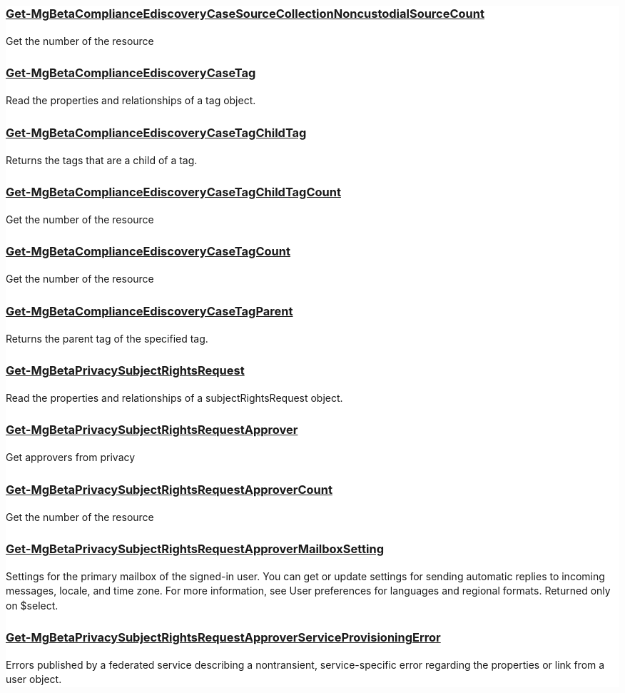 ### [Get-MgBetaComplianceEdiscoveryCaseSourceCollectionNoncustodialSourceCount](Get-MgBetaComplianceEdiscoveryCaseSourceCollectionNoncustodialSourceCount.md)
Get the number of the resource

### [Get-MgBetaComplianceEdiscoveryCaseTag](Get-MgBetaComplianceEdiscoveryCaseTag.md)
Read the properties and relationships of a tag object.

### [Get-MgBetaComplianceEdiscoveryCaseTagChildTag](Get-MgBetaComplianceEdiscoveryCaseTagChildTag.md)
Returns the tags that are a child of a tag.

### [Get-MgBetaComplianceEdiscoveryCaseTagChildTagCount](Get-MgBetaComplianceEdiscoveryCaseTagChildTagCount.md)
Get the number of the resource

### [Get-MgBetaComplianceEdiscoveryCaseTagCount](Get-MgBetaComplianceEdiscoveryCaseTagCount.md)
Get the number of the resource

### [Get-MgBetaComplianceEdiscoveryCaseTagParent](Get-MgBetaComplianceEdiscoveryCaseTagParent.md)
Returns the parent tag of the specified tag.

### [Get-MgBetaPrivacySubjectRightsRequest](Get-MgBetaPrivacySubjectRightsRequest.md)
Read the properties and relationships of a subjectRightsRequest object.

### [Get-MgBetaPrivacySubjectRightsRequestApprover](Get-MgBetaPrivacySubjectRightsRequestApprover.md)
Get approvers from privacy

### [Get-MgBetaPrivacySubjectRightsRequestApproverCount](Get-MgBetaPrivacySubjectRightsRequestApproverCount.md)
Get the number of the resource

### [Get-MgBetaPrivacySubjectRightsRequestApproverMailboxSetting](Get-MgBetaPrivacySubjectRightsRequestApproverMailboxSetting.md)
Settings for the primary mailbox of the signed-in user.
You can get or update settings for sending automatic replies to incoming messages, locale, and time zone.
For more information, see User preferences for languages and regional formats.
Returned only on $select.

### [Get-MgBetaPrivacySubjectRightsRequestApproverServiceProvisioningError](Get-MgBetaPrivacySubjectRightsRequestApproverServiceProvisioningError.md)
Errors published by a federated service describing a nontransient, service-specific error regarding the properties or link from a user object.
